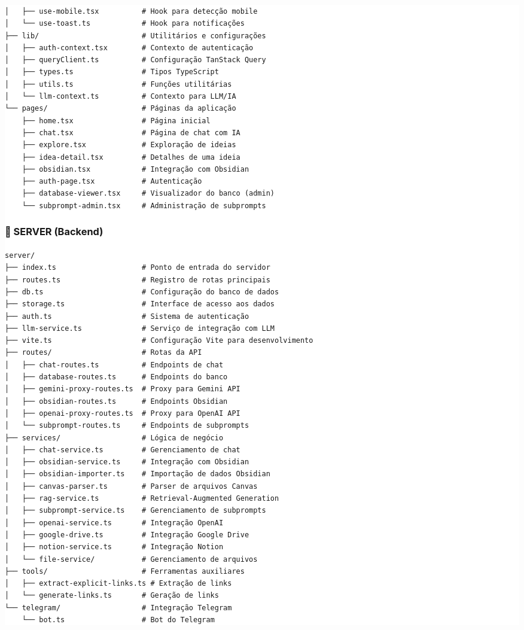 ```
│   ├── use-mobile.tsx          # Hook para detecção mobile
│   └── use-toast.ts            # Hook para notificações
├── lib/                        # Utilitários e configurações
│   ├── auth-context.tsx        # Contexto de autenticação
│   ├── queryClient.ts          # Configuração TanStack Query
│   ├── types.ts                # Tipos TypeScript
│   ├── utils.ts                # Funções utilitárias
│   └── llm-context.ts          # Contexto para LLM/IA
└── pages/                      # Páginas da aplicação
    ├── home.tsx                # Página inicial
    ├── chat.tsx                # Página de chat com IA
    ├── explore.tsx             # Exploração de ideias
    ├── idea-detail.tsx         # Detalhes de uma ideia
    ├── obsidian.tsx            # Integração com Obsidian
    ├── auth-page.tsx           # Autenticação
    ├── database-viewer.tsx     # Visualizador do banco (admin)
    └── subprompt-admin.tsx     # Administração de subprompts
```

### 🎯 SERVER (Backend)
```
server/
├── index.ts                    # Ponto de entrada do servidor
├── routes.ts                   # Registro de rotas principais
├── db.ts                       # Configuração do banco de dados
├── storage.ts                  # Interface de acesso aos dados
├── auth.ts                     # Sistema de autenticação
├── llm-service.ts              # Serviço de integração com LLM
├── vite.ts                     # Configuração Vite para desenvolvimento
├── routes/                     # Rotas da API
│   ├── chat-routes.ts          # Endpoints de chat
│   ├── database-routes.ts      # Endpoints do banco
│   ├── gemini-proxy-routes.ts  # Proxy para Gemini API
│   ├── obsidian-routes.ts      # Endpoints Obsidian
│   ├── openai-proxy-routes.ts  # Proxy para OpenAI API
│   └── subprompt-routes.ts     # Endpoints de subprompts
├── services/                   # Lógica de negócio
│   ├── chat-service.ts         # Gerenciamento de chat
│   ├── obsidian-service.ts     # Integração com Obsidian
│   ├── obsidian-importer.ts    # Importação de dados Obsidian
│   ├── canvas-parser.ts        # Parser de arquivos Canvas
│   ├── rag-service.ts          # Retrieval-Augmented Generation
│   ├── subprompt-service.ts    # Gerenciamento de subprompts
│   ├── openai-service.ts       # Integração OpenAI
│   ├── google-drive.ts         # Integração Google Drive
│   ├── notion-service.ts       # Integração Notion
│   └── file-service/           # Gerenciamento de arquivos
├── tools/                      # Ferramentas auxiliares
│   ├── extract-explicit-links.ts # Extração de links
│   └── generate-links.ts       # Geração de links
└── telegram/                   # Integração Telegram
    └── bot.ts                  # Bot do Telegram
```
